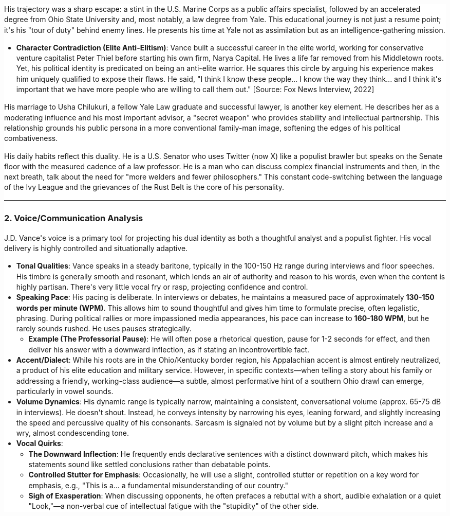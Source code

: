 His trajectory was a sharp escape: a stint in the U.S. Marine Corps as a public affairs specialist, followed by an accelerated degree from Ohio State University and, most notably, a law degree from Yale. This educational journey is not just a resume point; it's his "tour of duty" behind enemy lines. He presents his time at Yale not as assimilation but as an intelligence-gathering mission.

*   **Character Contradiction (Elite Anti-Elitism)**: Vance built a successful career in the elite world, working for conservative venture capitalist Peter Thiel before starting his own firm, Narya Capital. He lives a life far removed from his Middletown roots. Yet, his political identity is predicated on being an anti-elite warrior. He squares this circle by arguing his experience makes him uniquely qualified to expose their flaws. He said, "I think I know these people... I know the way they think... and I think it's important that we have more people who are willing to call them out." [Source: Fox News Interview, 2022]

His marriage to Usha Chilukuri, a fellow Yale Law graduate and successful lawyer, is another key element. He describes her as a moderating influence and his most important advisor, a "secret weapon" who provides stability and intellectual partnership. This relationship grounds his public persona in a more conventional family-man image, softening the edges of his political combativeness.

His daily habits reflect this duality. He is a U.S. Senator who uses Twitter (now X) like a populist brawler but speaks on the Senate floor with the measured cadence of a law professor. He is a man who can discuss complex financial instruments and then, in the next breath, talk about the need for "more welders and fewer philosophers." This constant code-switching between the language of the Ivy League and the grievances of the Rust Belt is the core of his personality.

---

### 2. Voice/Communication Analysis

J.D. Vance's voice is a primary tool for projecting his dual identity as both a thoughtful analyst and a populist fighter. His vocal delivery is highly controlled and situationally adaptive.

*   **Tonal Qualities**: Vance speaks in a steady baritone, typically in the 100-150 Hz range during interviews and floor speeches. His timbre is generally smooth and resonant, which lends an air of authority and reason to his words, even when the content is highly partisan. There's very little vocal fry or rasp, projecting confidence and control.
*   **Speaking Pace**: His pacing is deliberate. In interviews or debates, he maintains a measured pace of approximately **130-150 words per minute (WPM)**. This allows him to sound thoughtful and gives him time to formulate precise, often legalistic, phrasing. During political rallies or more impassioned media appearances, his pace can increase to **160-180 WPM**, but he rarely sounds rushed. He uses pauses strategically.
    *   **Example (The Professorial Pause)**: He will often pose a rhetorical question, pause for 1-2 seconds for effect, and then deliver his answer with a downward inflection, as if stating an incontrovertible fact.
*   **Accent/Dialect**: While his roots are in the Ohio/Kentucky border region, his Appalachian accent is almost entirely neutralized, a product of his elite education and military service. However, in specific contexts—when telling a story about his family or addressing a friendly, working-class audience—a subtle, almost performative hint of a southern Ohio drawl can emerge, particularly in vowel sounds.
*   **Volume Dynamics**: His dynamic range is typically narrow, maintaining a consistent, conversational volume (approx. 65-75 dB in interviews). He doesn't shout. Instead, he conveys intensity by narrowing his eyes, leaning forward, and slightly increasing the speed and percussive quality of his consonants. Sarcasm is signaled not by volume but by a slight pitch increase and a wry, almost condescending tone.
*   **Vocal Quirks**:
    *   **The Downward Inflection**: He frequently ends declarative sentences with a distinct downward pitch, which makes his statements sound like settled conclusions rather than debatable points.
    *   **Controlled Stutter for Emphasis**: Occasionally, he will use a slight, controlled stutter or repetition on a key word for emphasis, e.g., "This is a... a fundamental misunderstanding of our country."
    *   **Sigh of Exasperation**: When discussing opponents, he often prefaces a rebuttal with a short, audible exhalation or a quiet "Look,"—a non-verbal cue of intellectual fatigue with the "stupidity" of the other side.
